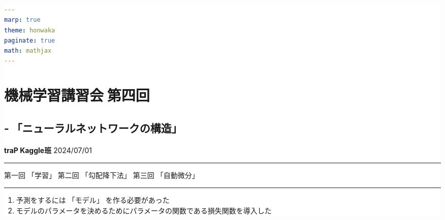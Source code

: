 ```yaml
---
marp: true
theme: honwaka
paginate: true
math: mathjax
---
```


<div id="ch04"></div>



# 機械学習講習会 第四回
## - 「ニューラルネットワークの構造」


**traP Kaggle班**
2024/07/01


---



<div class="def">

第一回 「学習」 
第二回 「勾配降下法」
第三回 「自動微分」


</div>

---



1. 予測をするには 「モデル」 を作る必要があった
1. モデルのパラメータを決めるためにパラメータの関数である損失関数を導入した
